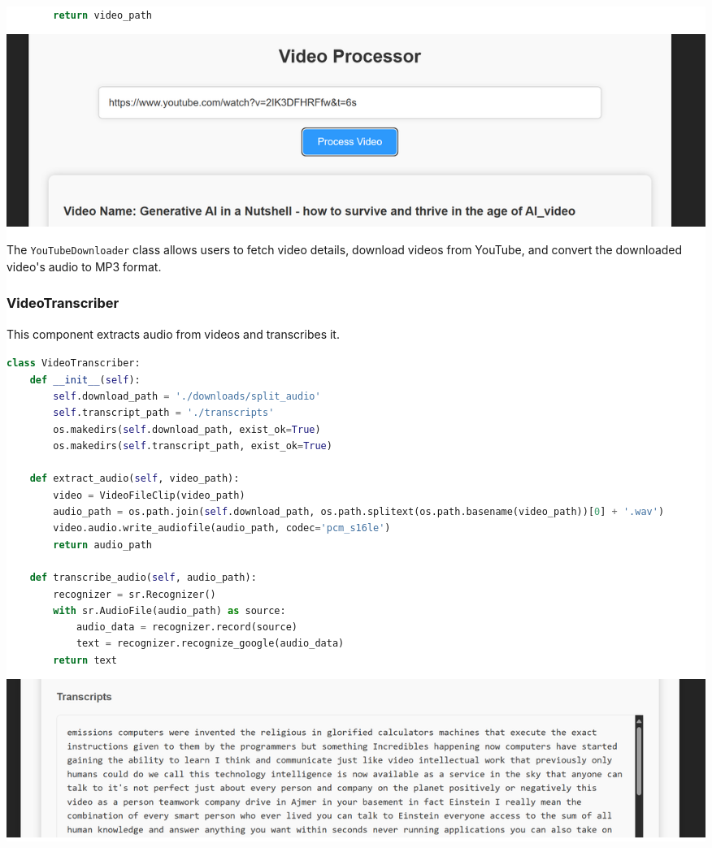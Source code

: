 ```python
        return video_path
```

![alt text](image-2.png)

The `YouTubeDownloader` class allows users to fetch video details, download videos from YouTube, and
convert the downloaded video's audio to MP3 format.

### VideoTranscriber

This component extracts audio from videos and transcribes it.

```python
class VideoTranscriber:
    def __init__(self):
        self.download_path = './downloads/split_audio'
        self.transcript_path = './transcripts'
        os.makedirs(self.download_path, exist_ok=True)
        os.makedirs(self.transcript_path, exist_ok=True)

    def extract_audio(self, video_path):
        video = VideoFileClip(video_path)
        audio_path = os.path.join(self.download_path, os.path.splitext(os.path.basename(video_path))[0] + '.wav')
        video.audio.write_audiofile(audio_path, codec='pcm_s16le')
        return audio_path

    def transcribe_audio(self, audio_path):
        recognizer = sr.Recognizer()
        with sr.AudioFile(audio_path) as source:
            audio_data = recognizer.record(source)
            text = recognizer.recognize_google(audio_data)
        return text
```

![alt text](image-3.png)
